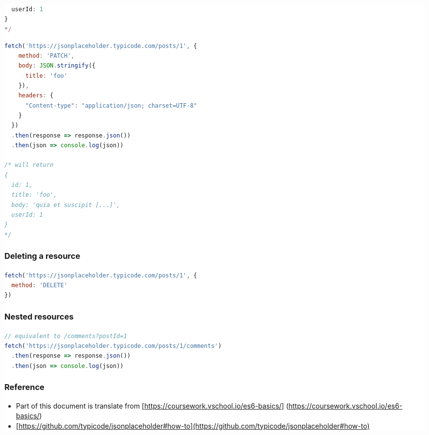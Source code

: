 ```javascript
  userId: 1
}
*/
```

```javascript
fetch('https://jsonplaceholder.typicode.com/posts/1', {
    method: 'PATCH',
    body: JSON.stringify({
      title: 'foo'
    }),
    headers: {
      "Content-type": "application/json; charset=UTF-8"
    }
  })
  .then(response => response.json())
  .then(json => console.log(json))

/* will return
{
  id: 1,
  title: 'foo',
  body: 'quia et suscipit [...]',
  userId: 1
}
*/
```

### Deleting a resource
```javascript
fetch('https://jsonplaceholder.typicode.com/posts/1', {
  method: 'DELETE'
})
```

### Nested resources
```javascript
// equivalent to /comments?postId=1
fetch('https://jsonplaceholder.typicode.com/posts/1/comments')
  .then(response => response.json())
  .then(json => console.log(json))
```

### Reference
- Part of this document is translate from [https://coursework.vschool.io/es6-basics/] (https://coursework.vschool.io/es6-basics/)
- [https://github.com/typicode/jsonplaceholder#how-to](https://github.com/typicode/jsonplaceholder#how-to)
